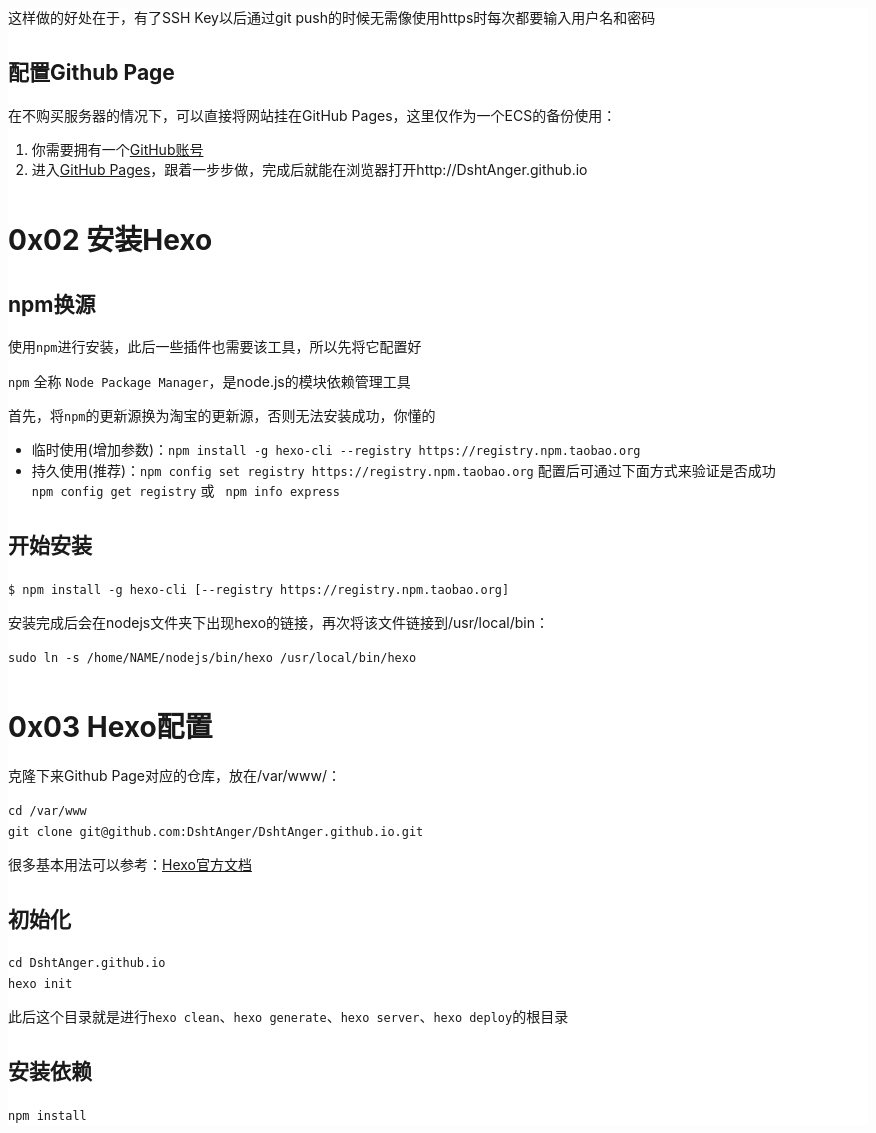 这样做的好处在于，有了SSH Key以后通过git push的时候无需像使用https时每次都要输入用户名和密码  

## 配置Github Page
在不购买服务器的情况下，可以直接将网站挂在GitHub Pages，这里仅作为一个ECS的备份使用：
1. 你需要拥有一个[GitHub账号](https://github.com/)
2. 进入[GitHub Pages](https://pages.github.com/)，跟着一步步做，完成后就能在浏览器打开http://DshtAnger.github.io  
  
  
# 0x02 安装Hexo

## npm换源
使用`npm`进行安装，此后一些插件也需要该工具，所以先将它配置好  

`npm` 全称 `Node Package Manager`，是node.js的模块依赖管理工具  

首先，将`npm`的更新源换为淘宝的更新源，否则无法安装成功，你懂的   

* 临时使用(增加参数)：`npm install -g hexo-cli --registry https://registry.npm.taobao.org`
* 持久使用(推荐)：`npm config set registry https://registry.npm.taobao.org`
配置后可通过下面方式来验证是否成功  
`npm config get registry` 或 ` npm info express`

## 开始安装
```
$ npm install -g hexo-cli [--registry https://registry.npm.taobao.org]
```

安装完成后会在nodejs文件夹下出现hexo的链接，再次将该文件链接到/usr/local/bin：
```
sudo ln -s /home/NAME/nodejs/bin/hexo /usr/local/bin/hexo
```
  
# 0x03 Hexo配置

克隆下来Github Page对应的仓库，放在/var/www/：
```
cd /var/www
git clone git@github.com:DshtAnger/DshtAnger.github.io.git
```

很多基本用法可以参考：[Hexo官方文档](https://hexo.io/zh-cn/docs/index.html)  

## 初始化
```
cd DshtAnger.github.io
hexo init
```
此后这个目录就是进行`hexo clean`、`hexo generate`、`hexo server`、`hexo deploy`的根目录  

## 安装依赖
```
npm install
```
